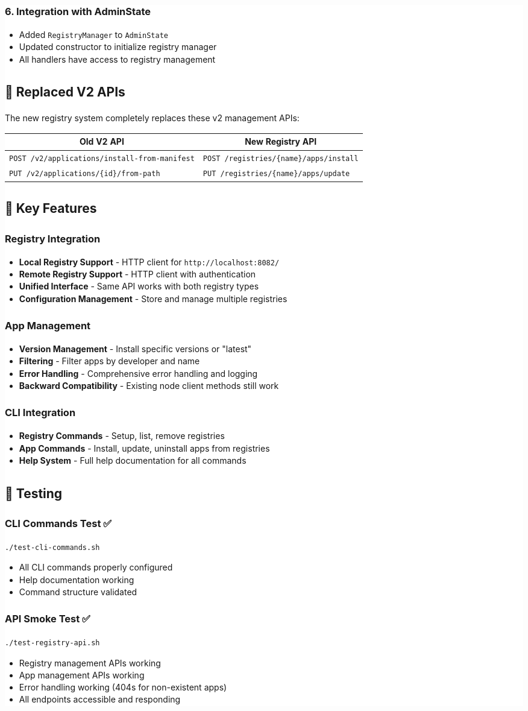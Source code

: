  ```bash
  ```

### 6. **Integration with AdminState**
- Added `RegistryManager` to `AdminState`
- Updated constructor to initialize registry manager
- All handlers have access to registry management

## 🔄 **Replaced V2 APIs**

The new registry system completely replaces these v2 management APIs:

| **Old V2 API** | **New Registry API** |
|---|---|
| `POST /v2/applications/install-from-manifest` | `POST /registries/{name}/apps/install` |
| `PUT /v2/applications/{id}/from-path` | `PUT /registries/{name}/apps/update` |

## 🚀 **Key Features**

### **Registry Integration**
- **Local Registry Support** - HTTP client for `http://localhost:8082/`
- **Remote Registry Support** - HTTP client with authentication
- **Unified Interface** - Same API works with both registry types
- **Configuration Management** - Store and manage multiple registries

### **App Management**
- **Version Management** - Install specific versions or "latest"
- **Filtering** - Filter apps by developer and name
- **Error Handling** - Comprehensive error handling and logging
- **Backward Compatibility** - Existing node client methods still work

### **CLI Integration**
- **Registry Commands** - Setup, list, remove registries
- **App Commands** - Install, update, uninstall apps from registries
- **Help System** - Full help documentation for all commands

## 🧪 **Testing**

### **CLI Commands Test** ✅
```bash
./test-cli-commands.sh
```
- All CLI commands properly configured
- Help documentation working
- Command structure validated

### **API Smoke Test** ✅
```bash
./test-registry-api.sh
```
- Registry management APIs working
- App management APIs working
- Error handling working (404s for non-existent apps)
- All endpoints accessible and responding
